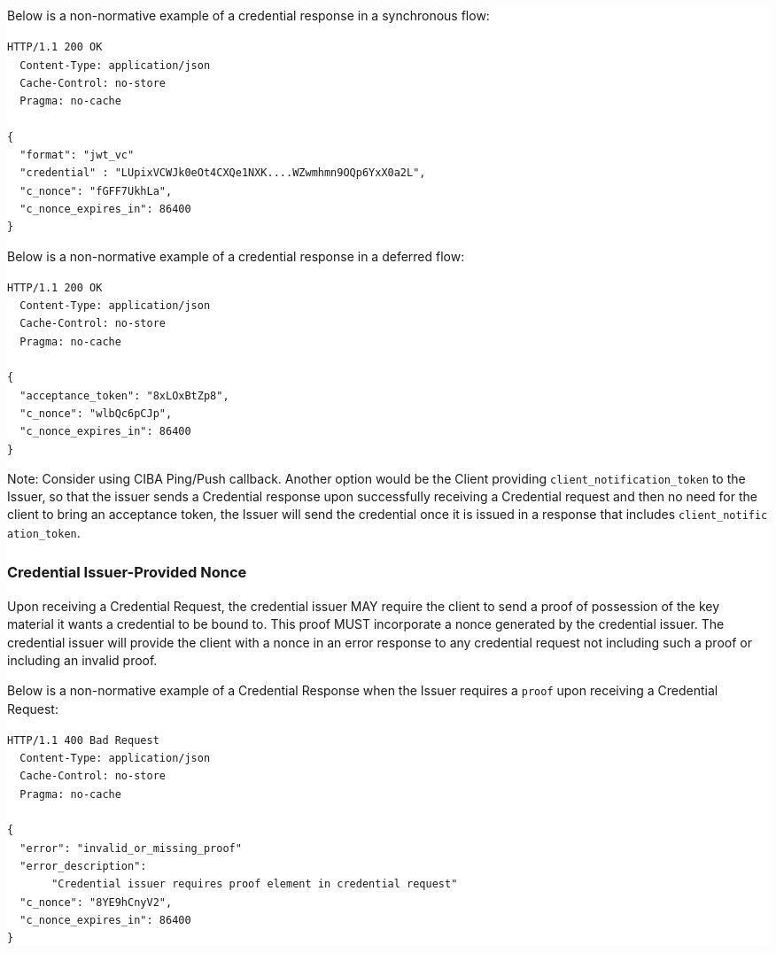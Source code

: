 Below is a non-normative example of a credential response in a synchronous flow:

```
HTTP/1.1 200 OK
  Content-Type: application/json
  Cache-Control: no-store
  Pragma: no-cache

{
  "format": "jwt_vc"
  "credential" : "LUpixVCWJk0eOt4CXQe1NXK....WZwmhmn9OQp6YxX0a2L",
  "c_nonce": "fGFF7UkhLa",
  "c_nonce_expires_in": 86400  
}
```

Below is a non-normative example of a credential response in a deferred flow:

```
HTTP/1.1 200 OK
  Content-Type: application/json
  Cache-Control: no-store
  Pragma: no-cache

{
  "acceptance_token": "8xLOxBtZp8",
  "c_nonce": "wlbQc6pCJp",
  "c_nonce_expires_in": 86400  
}
```

Note: Consider using CIBA Ping/Push callback. Another option would be the Client providing `client_notification_token` to the Issuer, so that the issuer sends a Credential response upon successfully receiving a Credential request and then no need for the client to bring an acceptance token, the Issuer will send the credential once it is issued in a response that includes `client_notification_token`.

### Credential Issuer-Provided Nonce

Upon receiving a Credential Request, the credential issuer MAY require the client to send a proof of possession of the key material it wants a credential to be bound to. This proof MUST incorporate a nonce generated by the credential issuer. The credential issuer will provide the client with a nonce in an error response to any credential request not including such a proof or including an invalid proof. 

Below is a non-normative example of a Credential Response when the Issuer requires a `proof` upon receiving a Credential Request:

```
HTTP/1.1 400 Bad Request
  Content-Type: application/json
  Cache-Control: no-store
  Pragma: no-cache

{
  "error": "invalid_or_missing_proof"
  "error_description":
       "Credential issuer requires proof element in credential request"
  "c_nonce": "8YE9hCnyV2",
  "c_nonce_expires_in": 86400  
}
```
